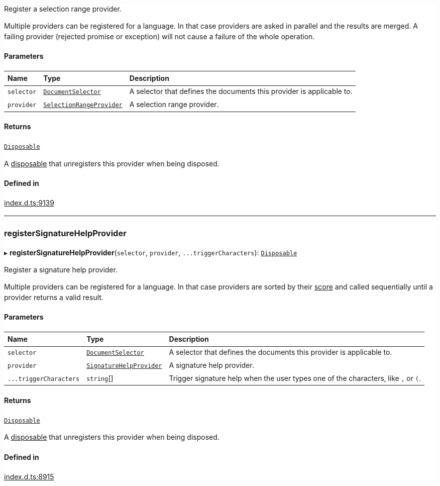 Register a selection range provider.

Multiple providers can be registered for a language. In that case providers are asked in
parallel and the results are merged. A failing provider (rejected promise or exception) will
not cause a failure of the whole operation.

#### Parameters

| Name | Type | Description |
| :------ | :------ | :------ |
| `selector` | [`DocumentSelector`](_cloudide_plugin_.md#documentselector) | A selector that defines the documents this provider is applicable to. |
| `provider` | [`SelectionRangeProvider`](../interfaces/cloudide_plugin_.SelectionRangeProvider.md) | A selection range provider. |

#### Returns

[`Disposable`](../classes/cloudide_plugin_.Disposable.md)

A [disposable](#Disposable) that unregisters this provider when being disposed.

#### Defined in

[index.d.ts:9139](https://github.com/shuyaqian/cloudide-plugin-api/blob/26b31b9/index.d.ts#L9139)

___

### registerSignatureHelpProvider

▸ **registerSignatureHelpProvider**(`selector`, `provider`, `...triggerCharacters`): [`Disposable`](../classes/cloudide_plugin_.Disposable.md)

Register a signature help provider.

Multiple providers can be registered for a language. In that case providers are sorted
by their [score](#languages.match) and called sequentially until a provider returns a
valid result.

#### Parameters

| Name | Type | Description |
| :------ | :------ | :------ |
| `selector` | [`DocumentSelector`](_cloudide_plugin_.md#documentselector) | A selector that defines the documents this provider is applicable to. |
| `provider` | [`SignatureHelpProvider`](../interfaces/cloudide_plugin_.SignatureHelpProvider.md) | A signature help provider. |
| `...triggerCharacters` | `string`[] | Trigger signature help when the user types one of the characters, like `,` or `(`. |

#### Returns

[`Disposable`](../classes/cloudide_plugin_.Disposable.md)

A [disposable](#Disposable) that unregisters this provider when being disposed.

#### Defined in

[index.d.ts:8915](https://github.com/shuyaqian/cloudide-plugin-api/blob/26b31b9/index.d.ts#L8915)
